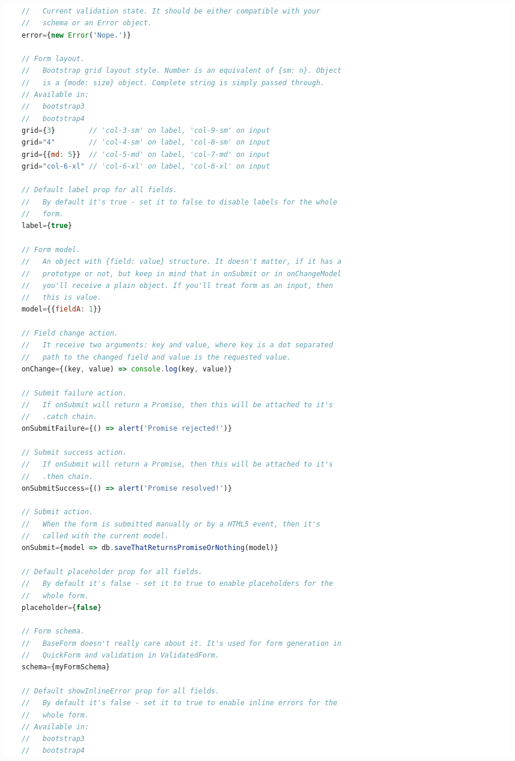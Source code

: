 ```js
    //   Current validation state. It should be either compatible with your
    //   schema or an Error object.
    error={new Error('Nope.')}

    // Form layout.
    //   Bootstrap grid layout style. Number is an equivalent of {sm: n}. Object
    //   is a {mode: size} object. Complete string is simply passed through.
    // Available in:
    //   bootstrap3
    //   bootstrap4
    grid={3}        // 'col-3-sm' on label, 'col-9-sm' on input
    grid="4"        // 'col-4-sm' on label, 'col-8-sm' on input
    grid={{md: 5}}  // 'col-5-md' on label, 'col-7-md' on input
    grid="col-6-xl" // 'col-6-xl' on label, 'col-6-xl' on input

    // Default label prop for all fields.
    //   By default it's true - set it to false to disable labels for the whole
    //   form.
    label={true}

    // Form model.
    //   An object with {field: value} structure. It doesn't matter, if it has a
    //   prototype or not, but keep in mind that in onSubmit or in onChangeModel
    //   you'll receive a plain object. If you'll treat form as an input, then
    //   this is value.
    model={{fieldA: 1}}

    // Field change action.
    //   It receive two arguments: key and value, where key is a dot separated
    //   path to the changed field and value is the requested value.
    onChange={(key, value) => console.log(key, value)}

    // Submit failure action.
    //   If onSubmit will return a Promise, then this will be attached to it's
    //   .catch chain.
    onSubmitFailure={() => alert('Promise rejected!')}

    // Submit success action.
    //   If onSubmit will return a Promise, then this will be attached to it's
    //   .then chain.
    onSubmitSuccess={() => alert('Promise resolved!')}

    // Submit action.
    //   When the form is submitted manually or by a HTML5 event, then it's
    //   called with the current model.
    onSubmit={model => db.saveThatReturnsPromiseOrNothing(model)}

    // Default placeholder prop for all fields.
    //   By default it's false - set it to true to enable placeholders for the
    //   whole form.
    placeholder={false}

    // Form schema.
    //   BaseForm doesn't really care about it. It's used for form generation in
    //   QuickForm and validation in ValidatedForm.
    schema={myFormSchema}

    // Default showInlineError prop for all fields.
    //   By default it's false - set it to true to enable inline errors for the
    //   whole form.
    // Available in:
    //   bootstrap3
    //   bootstrap4
```